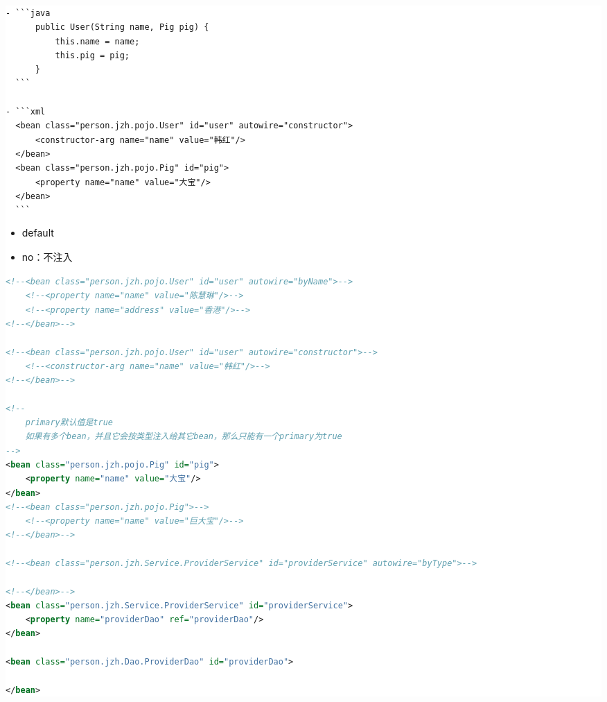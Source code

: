     - ```java
          public User(String name, Pig pig) {
              this.name = name;
              this.pig = pig;
          }
      ```

    - ```xml
      <bean class="person.jzh.pojo.User" id="user" autowire="constructor">
          <constructor-arg name="name" value="韩红"/>
      </bean>
      <bean class="person.jzh.pojo.Pig" id="pig">
          <property name="name" value="大宝"/>
      </bean>
      ```

  - default

  - no：不注入

```xml
<!--<bean class="person.jzh.pojo.User" id="user" autowire="byName">-->
    <!--<property name="name" value="陈慧琳"/>-->
    <!--<property name="address" value="香港"/>-->
<!--</bean>-->

<!--<bean class="person.jzh.pojo.User" id="user" autowire="constructor">-->
    <!--<constructor-arg name="name" value="韩红"/>-->
<!--</bean>-->

<!--
    primary默认值是true
    如果有多个bean，并且它会按类型注入给其它bean，那么只能有一个primary为true
-->
<bean class="person.jzh.pojo.Pig" id="pig">
    <property name="name" value="大宝"/>
</bean>
<!--<bean class="person.jzh.pojo.Pig">-->
    <!--<property name="name" value="巨大宝"/>-->
<!--</bean>-->

<!--<bean class="person.jzh.Service.ProviderService" id="providerService" autowire="byType">-->

<!--</bean>-->
<bean class="person.jzh.Service.ProviderService" id="providerService">
    <property name="providerDao" ref="providerDao"/>
</bean>

<bean class="person.jzh.Dao.ProviderDao" id="providerDao">

</bean>
```

